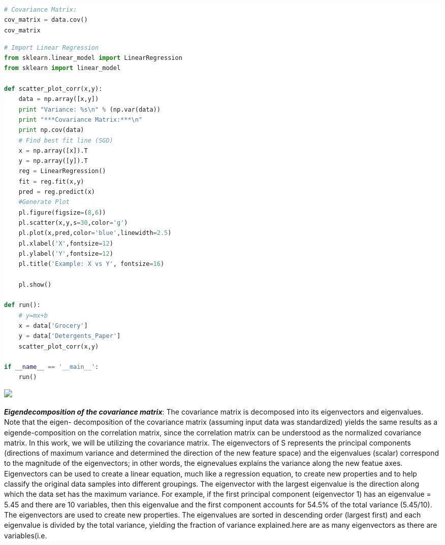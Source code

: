 
```python
# Covariance Matrix:
cov_matrix = data.cov()
cov_matrix
```

```python
# Import Linear Regression
from sklearn.linear_model import LinearRegression
from sklearn import linear_model

def scatter_plot_corr(x,y):
    data = np.array([x,y])
    print "Variance: %s\n" % (np.var(data))
    print "***Covariance Matrix:***\n"
    print np.cov(data)
    # Find best fit line (SGD)
    x = np.array([x]).T
    y = np.array([y]).T
    reg = LinearRegression()
    fit = reg.fit(x,y)
    pred = reg.predict(x)
    #Generate Plot
    pl.figure(figsize=(8,6))    
    pl.scatter(x,y,s=30,color='g')
    pl.plot(x,pred,color='blue',linewidth=2.5)
    pl.xlabel('X',fontsize=12)
    pl.ylabel('Y',fontsize=12)
    pl.title('Example: X vs Y', fontsize=16)

    pl.show()
    
def run():
    # y=mx+b
    x = data['Grocery']
    y = data['Detergents_Paper']
    scatter_plot_corr(x,y)
    
if __name__ == '__main__':
    run()
```

<img src = "https://tsmith5151.github.io/Blog/img/Customer/PCA_ill2.png">


***Eigendecomposition of the covariance matrix***: The covariance matrix is
decomposed into its eigenvectors and eigenvalues. Note that the eigen-
decomposition of the covariance matrix (assuming input data was standardized)
yields the same results as a eigende-composition on the correlation matrix,
since the correlation matrix can be understood as the normalized covariance
matrix. In this work, we will be utilizing the covariance matrix. The
eigenvectors of S represents the principal components (directions of maximum
variance and determined the direction of the new feature space) and the
eigenvalues (scalar) correspond to the magnitude of the eigenvectors; in other
words, the eignevalues explains the variance along the new featue axes.
Eigenvectors can be used to create a linear equation, much like a regression
equation, to create new properties and to help classify the original data
samples into different groupings. The eigenvector with the largest eigenvalue is
the direction along which the data set has the maximum variance. For example, if
the first principal component (eigenvector 1) has an eigenvalue = 5.45 and there
are 10 variables, then this eigenvalue and the first component accounts for
54.5% of the total variance (5.45/10). The eigenvectors are used to create new
properties. The eigenvalues are sorted in descending order (largest first) and
each eigenvalue is divided by the total variance, yielding the fraction of
variance explained.here are as many eigenvectors as there are variables(i.e.